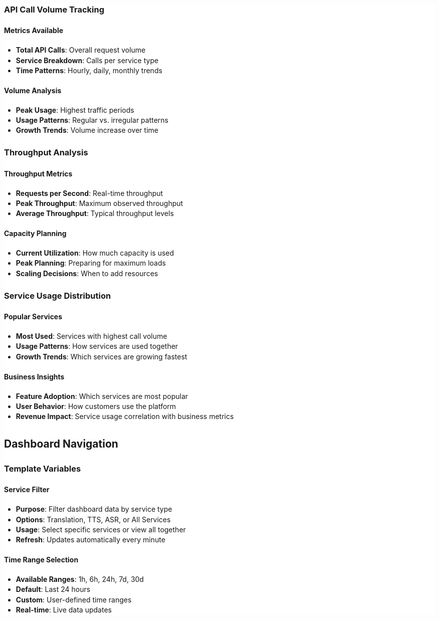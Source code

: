 ### API Call Volume Tracking

#### Metrics Available
- **Total API Calls**: Overall request volume
- **Service Breakdown**: Calls per service type
- **Time Patterns**: Hourly, daily, monthly trends

#### Volume Analysis
- **Peak Usage**: Highest traffic periods
- **Usage Patterns**: Regular vs. irregular patterns
- **Growth Trends**: Volume increase over time

### Throughput Analysis

#### Throughput Metrics
- **Requests per Second**: Real-time throughput
- **Peak Throughput**: Maximum observed throughput
- **Average Throughput**: Typical throughput levels

#### Capacity Planning
- **Current Utilization**: How much capacity is used
- **Peak Planning**: Preparing for maximum loads
- **Scaling Decisions**: When to add resources

### Service Usage Distribution

#### Popular Services
- **Most Used**: Services with highest call volume
- **Usage Patterns**: How services are used together
- **Growth Trends**: Which services are growing fastest

#### Business Insights
- **Feature Adoption**: Which services are most popular
- **User Behavior**: How customers use the platform
- **Revenue Impact**: Service usage correlation with business metrics

## Dashboard Navigation

### Template Variables

#### Service Filter
- **Purpose**: Filter dashboard data by service type
- **Options**: Translation, TTS, ASR, or All Services
- **Usage**: Select specific services or view all together
- **Refresh**: Updates automatically every minute

#### Time Range Selection
- **Available Ranges**: 1h, 6h, 24h, 7d, 30d
- **Default**: Last 24 hours
- **Custom**: User-defined time ranges
- **Real-time**: Live data updates
